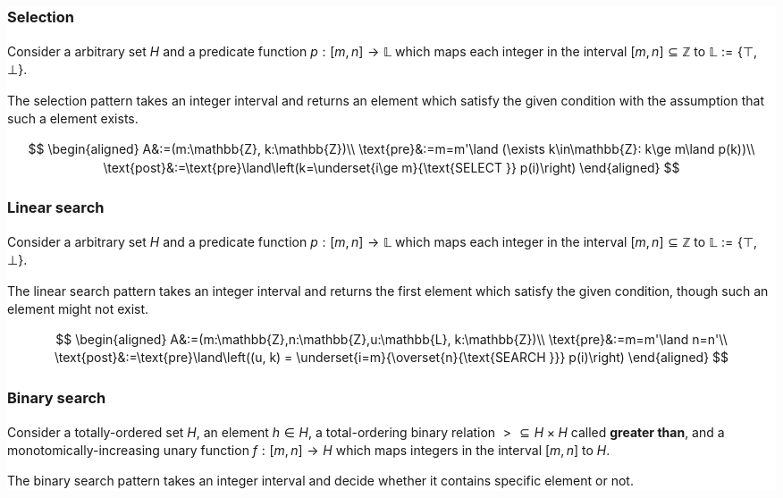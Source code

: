 <iframe loading="lazy" height="auto" width="100%" src="https://eurydia.github.io/project-structogram-builder-online/?preview=true&content=%24u%3A%3D%5Cbot%24%3B%0Afor+%28%24i+%3D+m..n%24%29+%7B%0A++if+%28%24%5Ctext%7Bpred%7D%28i%29%24%29%7B%0A++++if+%28%24u%24%29+%7B%0A++++++if+%28%24f%28i%29%5Cgt+r%24%29+%7B%0A++++++++%24r%3A%3Df%28i%29%24%3B%0A++++++++%24k_%7Br%7D%3A%3Di%24%3B++%0A++++++%7D%0A++++%7D+else%7B%0A++++++%24u%3A%3D%5Ctop%24%3B%0A++++++%24r%3A%3Df%28i%29%24%3B%0A++++++%24k_%7Br%7D%3A%3Di%24%3B%0A++++%7D%0A++%7D%0A%7D%0A" style="aspect-ratio: 16/10; border: none;"></iframe>

### Selection

Consider a arbitrary set $H$ and a predicate function $p:[m,n]\to\mathbb{L}$ which maps each integer in the interval $[m,n]\subseteq\mathbb{Z}$ to $\mathbb{L}:=\{\top,\bot\}$.

The selection pattern takes an integer interval and returns an element which satisfy the given condition with the assumption that such a element exists.

$$
\begin{aligned}
A&:=(m:\mathbb{Z}, k:\mathbb{Z})\\
\text{pre}&:=m=m'\land (\exists k\in\mathbb{Z}: k\ge m\land p(k))\\
\text{post}&:=\text{pre}\land\left(k=\underset{i\ge m}{\text{SELECT }} p(i)\right)
\end{aligned}
$$

<iframe loading="lazy" height="auto" width="100%" src="https://eurydia.github.io/project-structogram-builder-online/?preview=true&content=%24k%3A%3Dm%24%3B%0Afor+%28%24%5Cneg+p%28k%29%24%29+%7B%0A++%24k+%3A%3D+k+%2B+1%24%3B%0A%7D" style="aspect-ratio: 16/10; border: none;"></iframe>

### Linear search

Consider a arbitrary set $H$ and a predicate function $p:[m,n]\to\mathbb{L}$ which maps each integer in the interval $[m,n]\subseteq\mathbb{Z}$ to $\mathbb{L}:=\{\top,\bot\}$.

The linear search pattern takes an integer interval and returns the first element which satisfy the given condition, though such an element might not exist.

$$
\begin{aligned}
A&:=(m:\mathbb{Z},n:\mathbb{Z},u:\mathbb{L}, k:\mathbb{Z})\\
\text{pre}&:=m=m'\land n=n'\\
\text{post}&:=\text{pre}\land\left((u, k) = \underset{i=m}{\overset{n}{\text{SEARCH }}} p(i)\right)
\end{aligned}
$$

<iframe loading="lazy" height="auto" width="100%" src="https://eurydia.github.io/project-structogram-builder-online/?preview=true&content=%24u%3A%3D%5Cbot%24%3B%0A%24k%3A%3Dm%24%3B%0Awhile+%28%24%5Cneg+u%5Cland+k%5Cle+n%24%29+%7B%0A++%24u%3A%3Dp%28k%29%24%3B%0A++%24k%3A%3D+k+%2B+1%24%3B%0A%7D" style="aspect-ratio: 16/10; border: none;"></iframe>

### Binary search

Consider a totally-ordered set $H$, an element $h\in H$, a total-ordering binary relation $\gt\subseteq H\times H$ called **greater than**, and a monotomically-increasing unary function $f:[m,n]\to H$ which maps integers in the interval $[m,n]$ to $H$.

The binary search pattern takes an integer interval and decide whether it contains specific element or not.
